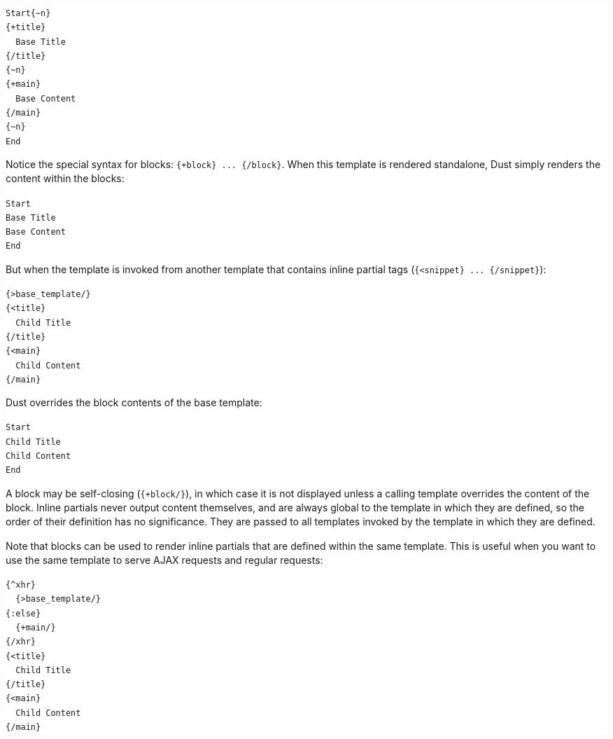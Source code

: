     Start{~n}
    {+title}
      Base Title
    {/title}
    {~n}
    {+main}
      Base Content
    {/main}
    {~n}
    End

Notice the special syntax for blocks: `{+block} ... {/block}`. When this template is rendered standalone, Dust simply renders the content within the blocks:

    Start
    Base Title
    Base Content
    End

But when the template is invoked from another template that contains inline partial tags (`{<snippet} ... {/snippet}`):

    {>base_template/}
    {<title}
      Child Title
    {/title}
    {<main}
      Child Content
    {/main}

Dust overrides the block contents of the base template:

    Start
    Child Title
    Child Content
    End

A block may be self-closing (`{+block/}`), in which case it is not displayed unless a calling template overrides the content of the block. Inline partials never output content themselves, and are always global to the template in which they are defined, so the order of their definition has no significance. They are passed to all templates invoked by the template in which they are defined.

Note that blocks can be used to render inline partials that are defined within the same template. This is useful when you want to use the same template to serve AJAX requests and regular requests:

    {^xhr}
      {>base_template/}
    {:else}
      {+main/}
    {/xhr}
    {<title}
      Child Title
    {/title}
    {<main}
      Child Content
    {/main}
